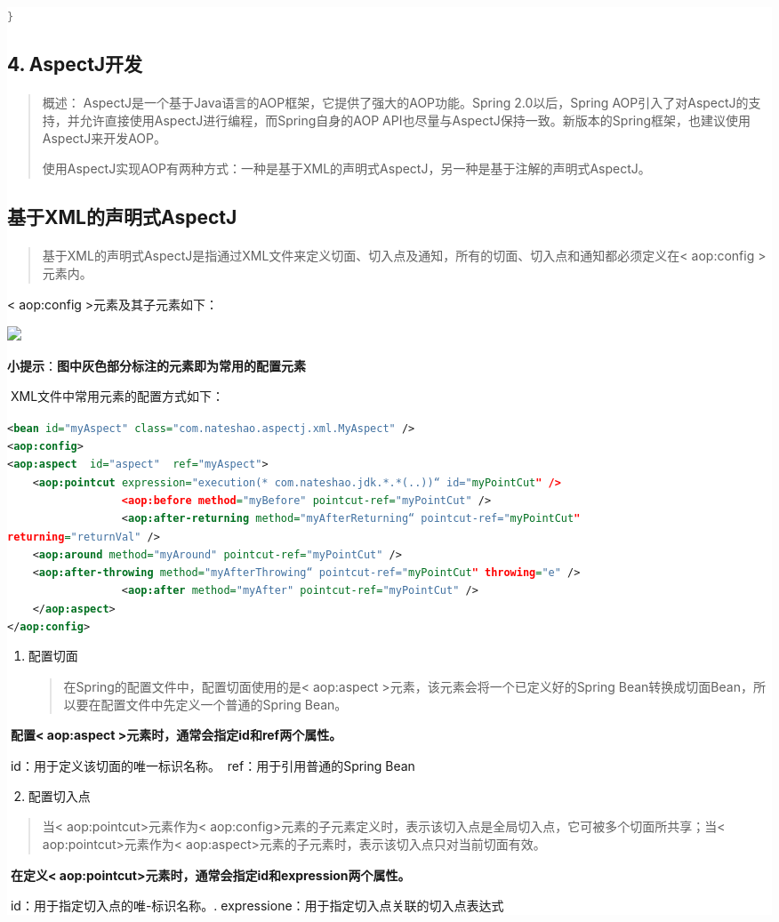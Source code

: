 ```java
}
```

## 4. AspectJ开发

> 概述： AspectJ是一个基于Java语言的AOP框架，它提供了强大的AOP功能。Spring 2.0以后，Spring AOP引入了对AspectJ的支持，并允许直接使用AspectJ进行编程，而Spring自身的AOP API也尽量与AspectJ保持一致。新版本的Spring框架，也建议使用AspectJ来开发AOP。
>
>   使用AspectJ实现AOP有两种方式：一种是基于XML的声明式AspectJ，另一种是基于注解的声明式AspectJ。

## 基于XML的声明式AspectJ

> ​    基于XML的声明式AspectJ是指通过XML文件来定义切面、切入点及通知，所有的切面、切入点和通知都必须定义在< aop:config >元素内。

< aop:config >元素及其子元素如下：

![](https://gitee.com/nateshao/images/raw/master/img/20211014184839.png)

**小提示**：**图中灰色部分标注的元素即为常用的配置元素**



​    XML文件中常用元素的配置方式如下：

```xml
<bean id="myAspect" class="com.nateshao.aspectj.xml.MyAspect" />
<aop:config>
<aop:aspect  id="aspect"  ref="myAspect">
    <aop:pointcut expression="execution(* com.nateshao.jdk.*.*(..))“ id="myPointCut" />
                  <aop:before method="myBefore" pointcut-ref="myPointCut" />
                  <aop:after-returning method="myAfterReturning“ pointcut-ref="myPointCut"                      						returning="returnVal" />
    <aop:around method="myAround" pointcut-ref="myPointCut" />
    <aop:after-throwing method="myAfterThrowing“ pointcut-ref="myPointCut" throwing="e" />
                  <aop:after method="myAfter" pointcut-ref="myPointCut" />
    </aop:aspect>
</aop:config>
```

1. 配置切面

   > 在Spring的配置文件中，配置切面使用的是< aop:aspect >元素，该元素会将一个已定义好的Spring Bean转换成切面Bean，所以要在配置文件中先定义一个普通的Spring Bean。

​    **配置< aop:aspect >元素时，通常会指定id和ref两个属性。**

​		id：用于定义该切面的唯一标识名称。
​		ref：用于引用普通的Spring Bean

2. 配置切入点

> 当< aop:pointcut>元素作为< aop:config>元素的子元素定义时，表示该切入点是全局切入点，它可被多个切面所共享；当< aop:pointcut>元素作为< aop:aspect>元素的子元素时，表示该切入点只对当前切面有效。

​    **在定义< aop:pointcut>元素时，通常会指定id和expression两个属性。**

​		id：用于指定切入点的唯-标识名称。.
​		expressione：用于指定切入点关联的切入点表达式
